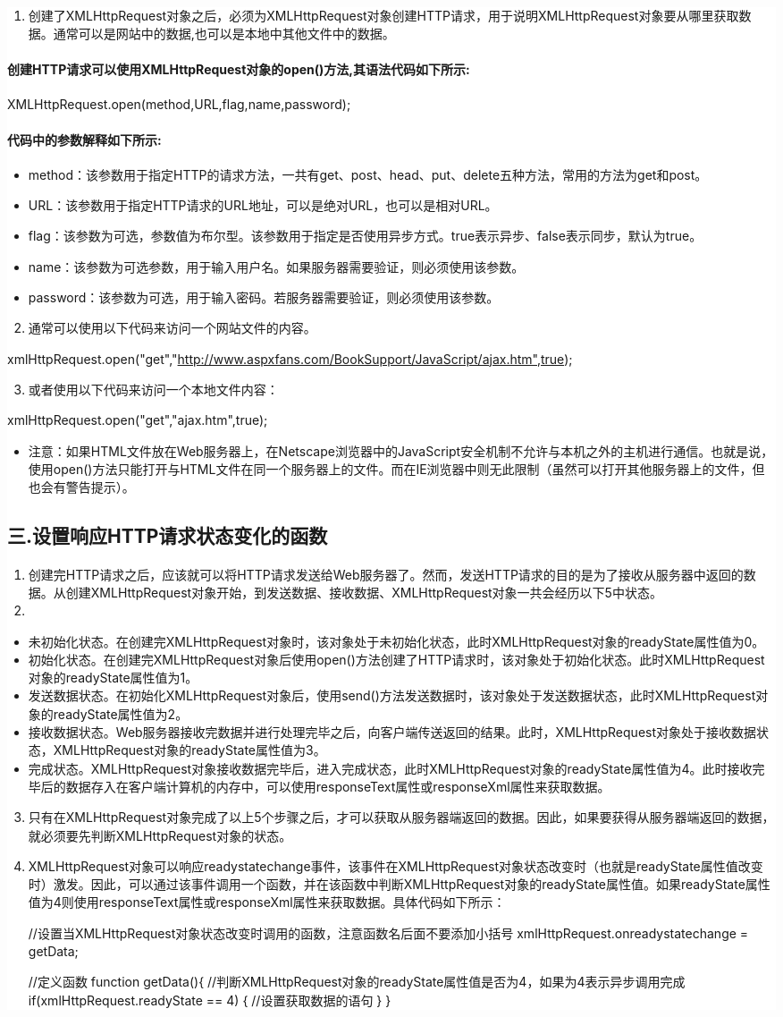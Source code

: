 1. 创建了XMLHttpRequest对象之后，必须为XMLHttpRequest对象创建HTTP请求，用于说明XMLHttpRequest对象要从哪里获取数据。通常可以是网站中的数据,也可以是本地中其他文件中的数据。

#### 创建HTTP请求可以使用XMLHttpRequest对象的open()方法,其语法代码如下所示:

XMLHttpRequest.open(method,URL,flag,name,password);

#### 代码中的参数解释如下所示:

* method：该参数用于指定HTTP的请求方法，一共有get、post、head、put、delete五种方法，常用的方法为get和post。

* URL：该参数用于指定HTTP请求的URL地址，可以是绝对URL，也可以是相对URL。

* flag：该参数为可选，参数值为布尔型。该参数用于指定是否使用异步方式。true表示异步、false表示同步，默认为true。

* name：该参数为可选参数，用于输入用户名。如果服务器需要验证，则必须使用该参数。

* password：该参数为可选，用于输入密码。若服务器需要验证，则必须使用该参数。

2. 通常可以使用以下代码来访问一个网站文件的内容。      

xmlHttpRequest.open("get","http://www.aspxfans.com/BookSupport/JavaScript/ajax.htm",true);

3. 或者使用以下代码来访问一个本地文件内容：

xmlHttpRequest.open("get","ajax.htm",true);

* 注意：如果HTML文件放在Web服务器上，在Netscape浏览器中的JavaScript安全机制不允许与本机之外的主机进行通信。也就是说，使用open()方法只能打开与HTML文件在同一个服务器上的文件。而在IE浏览器中则无此限制（虽然可以打开其他服务器上的文件，但也会有警告提示）。

## 三.设置响应HTTP请求状态变化的函数

1. 创建完HTTP请求之后，应该就可以将HTTP请求发送给Web服务器了。然而，发送HTTP请求的目的是为了接收从服务器中返回的数据。从创建XMLHttpRequest对象开始，到发送数据、接收数据、XMLHttpRequest对象一共会经历以下5中状态。
2. 
* 未初始化状态。在创建完XMLHttpRequest对象时，该对象处于未初始化状态，此时XMLHttpRequest对象的readyState属性值为0。
* 初始化状态。在创建完XMLHttpRequest对象后使用open()方法创建了HTTP请求时，该对象处于初始化状态。此时XMLHttpRequest对象的readyState属性值为1。
* 发送数据状态。在初始化XMLHttpRequest对象后，使用send()方法发送数据时，该对象处于发送数据状态，此时XMLHttpRequest对象的readyState属性值为2。
* 接收数据状态。Web服务器接收完数据并进行处理完毕之后，向客户端传送返回的结果。此时，XMLHttpRequest对象处于接收数据状态，XMLHttpRequest对象的readyState属性值为3。
* 完成状态。XMLHttpRequest对象接收数据完毕后，进入完成状态，此时XMLHttpRequest对象的readyState属性值为4。此时接收完毕后的数据存入在客户端计算机的内存中，可以使用responseText属性或responseXml属性来获取数据。

3. 只有在XMLHttpRequest对象完成了以上5个步骤之后，才可以获取从服务器端返回的数据。因此，如果要获得从服务器端返回的数据，就必须要先判断XMLHttpRequest对象的状态。

4. XMLHttpRequest对象可以响应readystatechange事件，该事件在XMLHttpRequest对象状态改变时（也就是readyState属性值改变时）激发。因此，可以通过该事件调用一个函数，并在该函数中判断XMLHttpRequest对象的readyState属性值。如果readyState属性值为4则使用responseText属性或responseXml属性来获取数据。具体代码如下所示：

    //设置当XMLHttpRequest对象状态改变时调用的函数，注意函数名后面不要添加小括号
    xmlHttpRequest.onreadystatechange = getData;
     
    //定义函数
    function getData(){
        //判断XMLHttpRequest对象的readyState属性值是否为4，如果为4表示异步调用完成
        if(xmlHttpRequest.readyState == 4) {
            //设置获取数据的语句
        }
    }
